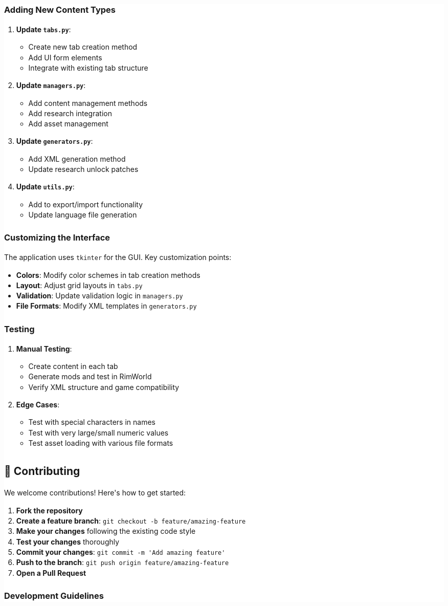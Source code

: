 ### Adding New Content Types

1. **Update `tabs.py`**:
   - Create new tab creation method
   - Add UI form elements
   - Integrate with existing tab structure

2. **Update `managers.py`**:
   - Add content management methods
   - Add research integration
   - Add asset management

3. **Update `generators.py`**:
   - Add XML generation method
   - Update research unlock patches

4. **Update `utils.py`**:
   - Add to export/import functionality
   - Update language file generation

### Customizing the Interface

The application uses `tkinter` for the GUI. Key customization points:

- **Colors**: Modify color schemes in tab creation methods
- **Layout**: Adjust grid layouts in `tabs.py`
- **Validation**: Update validation logic in `managers.py`
- **File Formats**: Modify XML templates in `generators.py`

### Testing

1. **Manual Testing**:
   - Create content in each tab
   - Generate mods and test in RimWorld
   - Verify XML structure and game compatibility

2. **Edge Cases**:
   - Test with special characters in names
   - Test with very large/small numeric values
   - Test asset loading with various file formats

## 🤝 Contributing

We welcome contributions! Here's how to get started:

1. **Fork the repository**
2. **Create a feature branch**: `git checkout -b feature/amazing-feature`
3. **Make your changes** following the existing code style
4. **Test your changes** thoroughly
5. **Commit your changes**: `git commit -m 'Add amazing feature'`
6. **Push to the branch**: `git push origin feature/amazing-feature`
7. **Open a Pull Request**

### Development Guidelines
